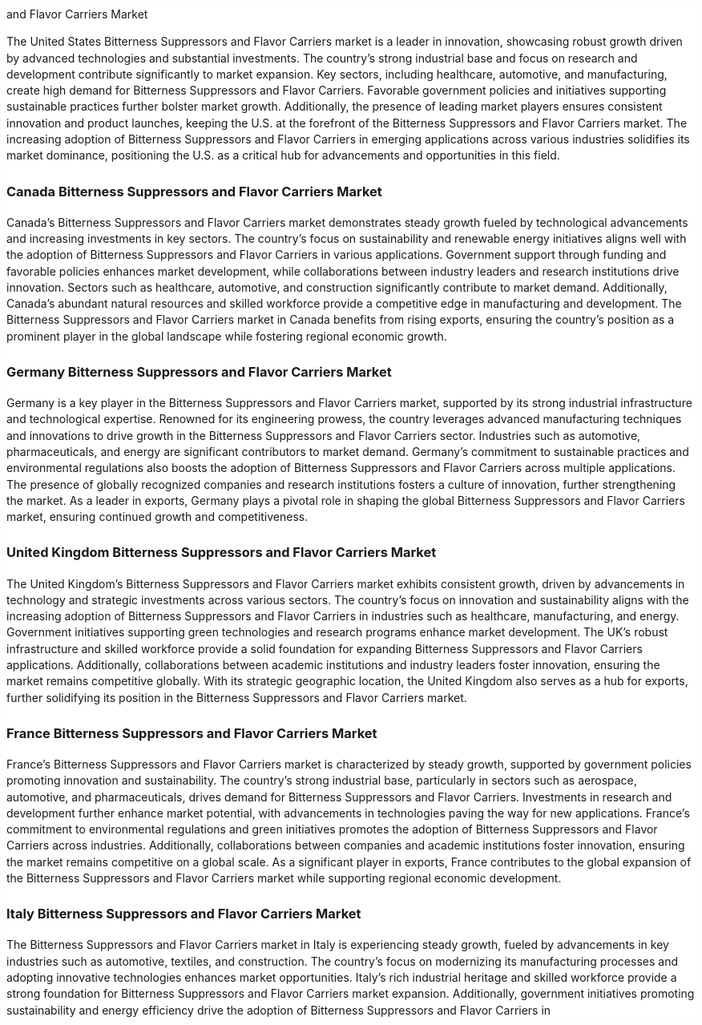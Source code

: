 and Flavor Carriers Market</h3><p>The United States Bitterness Suppressors and Flavor Carriers market is a leader in innovation, showcasing robust growth driven by advanced technologies and substantial investments. The country&rsquo;s strong industrial base and focus on research and development contribute significantly to market expansion. Key sectors, including healthcare, automotive, and manufacturing, create high demand for Bitterness Suppressors and Flavor Carriers. Favorable government policies and initiatives supporting sustainable practices further bolster market growth. Additionally, the presence of leading market players ensures consistent innovation and product launches, keeping the U.S. at the forefront of the Bitterness Suppressors and Flavor Carriers market. The increasing adoption of Bitterness Suppressors and Flavor Carriers in emerging applications across various industries solidifies its market dominance, positioning the U.S. as a critical hub for advancements and opportunities in this field.</p><h3>Canada Bitterness Suppressors and Flavor Carriers Market</h3><p>Canada&rsquo;s Bitterness Suppressors and Flavor Carriers market demonstrates steady growth fueled by technological advancements and increasing investments in key sectors. The country&rsquo;s focus on sustainability and renewable energy initiatives aligns well with the adoption of Bitterness Suppressors and Flavor Carriers in various applications. Government support through funding and favorable policies enhances market development, while collaborations between industry leaders and research institutions drive innovation. Sectors such as healthcare, automotive, and construction significantly contribute to market demand. Additionally, Canada&rsquo;s abundant natural resources and skilled workforce provide a competitive edge in manufacturing and development. The Bitterness Suppressors and Flavor Carriers market in Canada benefits from rising exports, ensuring the country&rsquo;s position as a prominent player in the global landscape while fostering regional economic growth.</p><h3>Germany Bitterness Suppressors and Flavor Carriers Market</h3><p>Germany is a key player in the Bitterness Suppressors and Flavor Carriers market, supported by its strong industrial infrastructure and technological expertise. Renowned for its engineering prowess, the country leverages advanced manufacturing techniques and innovations to drive growth in the Bitterness Suppressors and Flavor Carriers sector. Industries such as automotive, pharmaceuticals, and energy are significant contributors to market demand. Germany&rsquo;s commitment to sustainable practices and environmental regulations also boosts the adoption of Bitterness Suppressors and Flavor Carriers across multiple applications. The presence of globally recognized companies and research institutions fosters a culture of innovation, further strengthening the market. As a leader in exports, Germany plays a pivotal role in shaping the global Bitterness Suppressors and Flavor Carriers market, ensuring continued growth and competitiveness.</p><h3>United Kingdom Bitterness Suppressors and Flavor Carriers Market</h3><p>The United Kingdom&rsquo;s Bitterness Suppressors and Flavor Carriers market exhibits consistent growth, driven by advancements in technology and strategic investments across various sectors. The country&rsquo;s focus on innovation and sustainability aligns with the increasing adoption of Bitterness Suppressors and Flavor Carriers in industries such as healthcare, manufacturing, and energy. Government initiatives supporting green technologies and research programs enhance market development. The UK&rsquo;s robust infrastructure and skilled workforce provide a solid foundation for expanding Bitterness Suppressors and Flavor Carriers applications. Additionally, collaborations between academic institutions and industry leaders foster innovation, ensuring the market remains competitive globally. With its strategic geographic location, the United Kingdom also serves as a hub for exports, further solidifying its position in the Bitterness Suppressors and Flavor Carriers market.</p><h3>France Bitterness Suppressors and Flavor Carriers Market</h3><p>France&rsquo;s Bitterness Suppressors and Flavor Carriers market is characterized by steady growth, supported by government policies promoting innovation and sustainability. The country&rsquo;s strong industrial base, particularly in sectors such as aerospace, automotive, and pharmaceuticals, drives demand for Bitterness Suppressors and Flavor Carriers. Investments in research and development further enhance market potential, with advancements in technologies paving the way for new applications. France&rsquo;s commitment to environmental regulations and green initiatives promotes the adoption of Bitterness Suppressors and Flavor Carriers across industries. Additionally, collaborations between companies and academic institutions foster innovation, ensuring the market remains competitive on a global scale. As a significant player in exports, France contributes to the global expansion of the Bitterness Suppressors and Flavor Carriers market while supporting regional economic development.</p><h3>Italy Bitterness Suppressors and Flavor Carriers Market</h3><p>The Bitterness Suppressors and Flavor Carriers market in Italy is experiencing steady growth, fueled by advancements in key industries such as automotive, textiles, and construction. The country&rsquo;s focus on modernizing its manufacturing processes and adopting innovative technologies enhances market opportunities. Italy&rsquo;s rich industrial heritage and skilled workforce provide a strong foundation for Bitterness Suppressors and Flavor Carriers market expansion. Additionally, government initiatives promoting sustainability and energy efficiency drive the adoption of Bitterness Suppressors and Flavor Carriers in